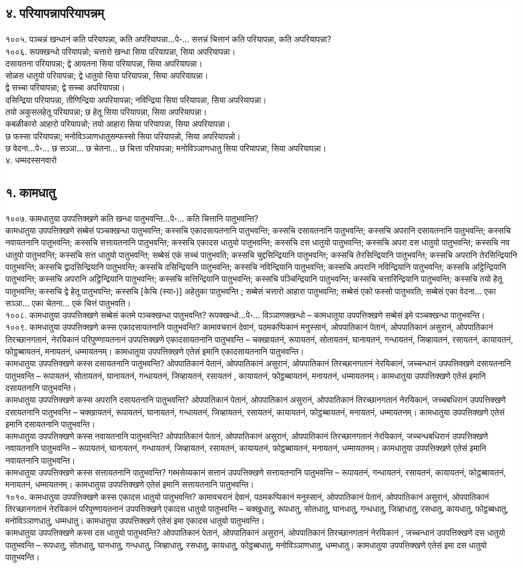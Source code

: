 
## ४. परियापन्नापरियापन्नम्

१००५. पञ्चन्नं खन्धानं कति परियापन्ना, कति अपरियापन्ना…पे॰… सत्तन्नं चित्तानं कति परियापन्ना, कति अपरियापन्ना?  
१००६. रूपक्खन्धो परियापन्नो; चत्तारो खन्धा सिया परियापन्ना, सिया अपरियापन्ना।  
दसायतना परियापन्ना; द्वे आयतना सिया परियापन्ना, सिया अपरियापन्ना।  
सोळस धातुयो परियापन्ना; द्वे धातुयो सिया परियापन्ना, सिया अपरियापन्ना।  
द्वे सच्चा परियापन्ना; द्वे सच्चा अपरियापन्ना।  
दसिन्द्रिया परियापन्ना, तीणिन्द्रिया अपरियापन्ना; नविन्द्रिया सिया परियापन्ना, सिया अपरियापन्ना।  
तयो अकुसलहेतू परियापन्ना; छ हेतू सिया परियापन्ना, सिया अपरियापन्ना।  
कबळीकारो आहारो परियापन्नो; तयो आहारा सिया परियापन्ना, सिया अपरियापन्ना।  
छ फस्सा परियापन्ना; मनोविञ्ञाणधातुसम्फस्सो सिया परियापन्नो, सिया अपरियापन्नो।  
छ वेदना…पे॰… छ सञ्ञा… छ चेतना… छ चित्ता परियापन्ना; मनोविञ्ञाणधातु सिया परियापन्ना, सिया अपरियापन्ना।  
४. धम्मदस्सनवारो  


## १. कामधातु

१००७. कामधातुया उपपत्तिक्खणे कति खन्धा पातुभवन्ति…पे॰… कति चित्तानि पातुभवन्ति?  
कामधातुया उपपत्तिक्खणे सब्बेसं पञ्चक्खन्धा पातुभवन्ति; कस्सचि एकादसायतनानि पातुभवन्ति; कस्सचि दसायतनानि पातुभवन्ति; कस्सचि अपरानि दसायतनानि पातुभवन्ति; कस्सचि नवायतनानि पातुभवन्ति; कस्सचि सत्तायतनानि पातुभवन्ति; कस्सचि एकादस धातुयो पातुभवन्ति; कस्सचि दस धातुयो पातुभवन्ति; कस्सचि अपरा दस धातुयो पातुभवन्ति; कस्सचि नव धातुयो पातुभवन्ति; कस्सचि सत्त धातुयो पातुभवन्ति; सब्बेसं एकं सच्चं पातुभवति; कस्सचि चुद्दसिन्द्रियानि पातुभवन्ति; कस्सचि तेरसिन्द्रियानि पातुभवन्ति; कस्सचि अपरानि तेरसिन्द्रियानि पातुभवन्ति; कस्सचि द्वादसिन्द्रियानि पातुभवन्ति; कस्सचि दसिन्द्रियानि पातुभवन्ति; कस्सचि नविन्द्रियानि पातुभवन्ति; कस्सचि अपरानि नविन्द्रियानि पातुभवन्ति; कस्सचि अट्ठिन्द्रियानि पातुभवन्ति; कस्सचि अपरानि अट्ठिन्द्रियानि पातुभवन्ति; कस्सचि सत्तिन्द्रियानि पातुभवन्ति; कस्सचि पञ्चिन्द्रियानि पातुभवन्ति; कस्सचि चत्तारिन्द्रियानि पातुभवन्ति; कस्सचि तयो हेतू पातुभवन्ति; कस्सचि द्वे हेतू पातुभवन्ति; कस्सचि [केचि (स्या॰)] अहेतुका पातुभवन्ति ; सब्बेसं चत्तारो आहारा पातुभवन्ति; सब्बेसं एको फस्सो पातुभवति; सब्बेसं एका वेदना… एका सञ्ञा… एका चेतना… एकं चित्तं पातुभवति।  
१००८. कामधातुया उपपत्तिक्खणे सब्बेसं कतमे पञ्चक्खन्धा पातुभवन्ति? रूपक्खन्धो…पे॰… विञ्ञाणक्खन्धो – कामधातुया उपपत्तिक्खणे सब्बेसं इमे पञ्चक्खन्धा पातुभवन्ति।  
१००९. कामधातुया उपपत्तिक्खणे कस्स एकादसायतनानि पातुभवन्ति? कामावचरानं देवानं, पठमकप्पिकानं मनुस्सानं, ओपपातिकानं पेतानं, ओपपातिकानं असुरानं, ओपपातिकानं तिरच्छानगतानं, नेरयिकानं परिपुण्णायतनानं उपपत्तिक्खणे एकादसायतनानि पातुभवन्ति – चक्खायतनं, रूपायतनं, सोतायतनं, घानायतनं, गन्धायतनं, जिव्हायतनं, रसायतनं, कायायतनं, फोट्ठब्बायतनं, मनायतनं, धम्मायतनम्। कामधातुया उपपत्तिक्खणे एतेसं इमानि एकादसायतनानि पातुभवन्ति।  
कामधातुया उपपत्तिक्खणे कस्स दसायतनानि पातुभवन्ति? ओपपातिकानं पेतानं, ओपपातिकानं असुरानं, ओपपातिकानं तिरच्छानगतानं नेरयिकानं, जच्चन्धानं उपपत्तिक्खणे दसायतनानि पातुभवन्ति – रूपायतनं, सोतायतनं, घानायतनं, गन्धायतनं, जिव्हायतनं, रसायतनं , कायायतनं, फोट्ठब्बायतनं, मनायतनं, धम्मायतनम्। कामधातुया उपपत्तिक्खणे एतेसं इमानि दसायतनानि पातुभवन्ति।  
कामधातुया उपपत्तिक्खणे कस्स अपरानि दसायतनानि पातुभवन्ति? ओपपातिकानं पेतानं, ओपपातिकानं असुरानं, ओपपातिकानं तिरच्छानगतानं नेरयिकानं, जच्चबधिरानं उपपत्तिक्खणे दसायतनानि पातुभवन्ति – चक्खायतनं, रूपायतनं, घानायतनं, गन्धायतनं, जिव्हायतनं, रसायतनं, कायायतनं, फोट्ठब्बायतनं, मनायतनं, धम्मायतनम्। कामधातुया उपपत्तिक्खणे एतेसं इमानि दसायतनानि पातुभवन्ति।  
कामधातुया उपपत्तिक्खणे कस्स नवायतनानि पातुभवन्ति? ओपपातिकानं पेतानं, ओपपातिकानं असुरानं, ओपपातिकानं तिरच्छानगतानं नेरयिकानं, जच्चन्धबधिरानं उपपत्तिक्खणे नवायतनानि पातुभवन्ति – रूपायतनं, घानायतनं, गन्धायतनं, जिव्हायतनं, रसायतनं, कायायतनं, फोट्ठब्बायतनं, मनायतनं, धम्मायतनम्। कामधातुया उपपत्तिक्खणे एतेसं इमानि नवायतनानि पातुभवन्ति।  
कामधातुया उपपत्तिक्खणे कस्स सत्तायतनानि पातुभवन्ति? गब्भसेय्यकानं सत्तानं उपपत्तिक्खणे सत्तायतनानि पातुभवन्ति – रूपायतनं, गन्धायतनं, रसायतनं, कायायतनं, फोट्ठब्बायतनं, मनायतनं, धम्मायतनम्। कामधातुया उपपत्तिक्खणे एतेसं इमानि सत्तायतनानि पातुभवन्ति।  
१०१०. कामधातुया उपपत्तिक्खणे कस्स एकादस धातुयो पातुभवन्ति? कामावचरानं देवानं, पठमकप्पिकानं मनुस्सानं, ओपपातिकानं पेतानं, ओपपातिकानं असुरानं, ओपपातिकानं तिरच्छानगतानं नेरयिकानं परिपुण्णायतनानं उपपत्तिक्खणे एकादस धातुयो पातुभवन्ति – चक्खुधातु, रूपधातु, सोतधातु, घानधातु, गन्धधातु, जिव्हाधातु, रसधातु, कायधातु, फोट्ठब्बधातु, मनोविञ्ञाणधातु, धम्मधातु। कामधातुया उपपत्तिक्खणे एतेसं इमा एकादस धातुयो पातुभवन्ति।  
कामधातुया उपपत्तिक्खणे कस्स दस धातुयो पातुभवन्ति? ओपपातिकानं पेतानं, ओपपातिकानं असुरानं, ओपपातिकानं तिरच्छानगतानं नेरयिकानं , जच्चन्धानं उपपत्तिक्खणे दस धातुयो पातुभवन्ति – रूपधातु, सोतधातु, घानधातु, गन्धधातु, जिव्हाधातु, रसधातु, कायधातु, फोट्ठब्बधातु, मनोविञ्ञाणधातु, धम्मधातु। कामधातुया उपपत्तिक्खणे एतेसं इमा दस धातुयो पातुभवन्ति।  